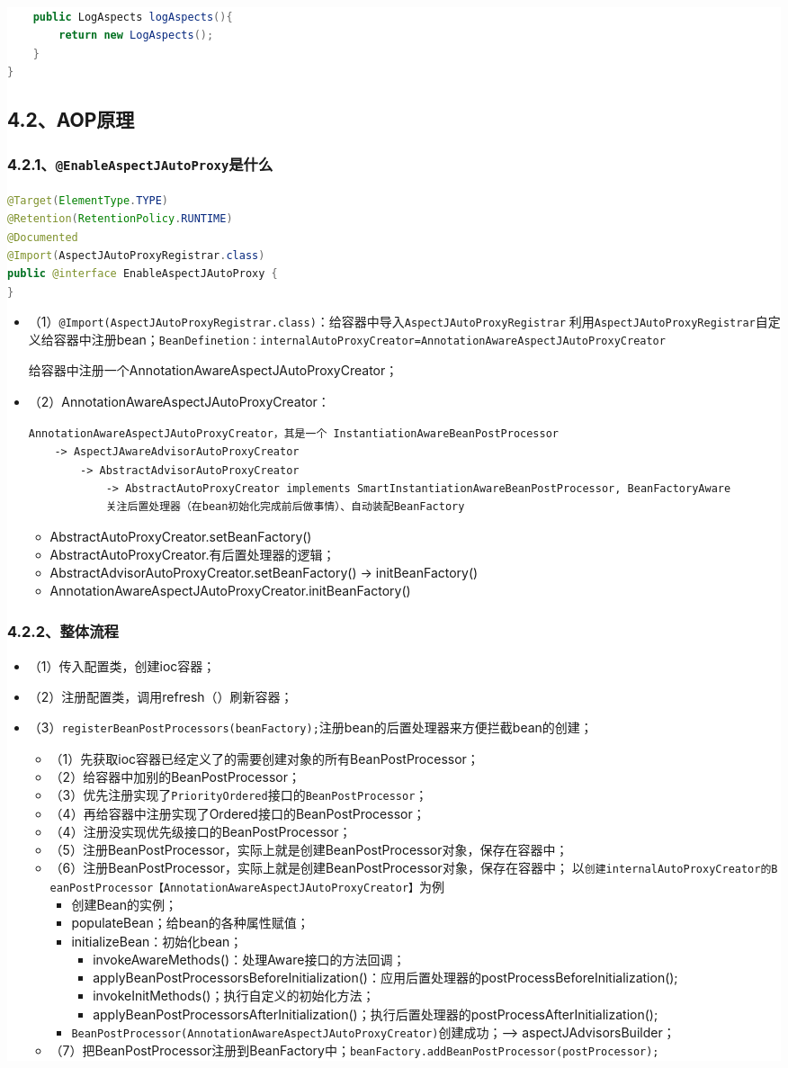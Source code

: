 ```java
	public LogAspects logAspects(){
		return new LogAspects();
	}
}
```

## 4.2、AOP原理

### 4.2.1、`@EnableAspectJAutoProxy`是什么

```java
@Target(ElementType.TYPE)
@Retention(RetentionPolicy.RUNTIME)
@Documented
@Import(AspectJAutoProxyRegistrar.class)
public @interface EnableAspectJAutoProxy {
}
```
- （1）`@Import(AspectJAutoProxyRegistrar.class)`：给容器中导入`AspectJAutoProxyRegistrar` 利用`AspectJAutoProxyRegistrar`自定义给容器中注册bean；`BeanDefinetion：internalAutoProxyCreator=AnnotationAwareAspectJAutoProxyCreator`

    给容器中注册一个AnnotationAwareAspectJAutoProxyCreator；

- （2）AnnotationAwareAspectJAutoProxyCreator：
    ```
    AnnotationAwareAspectJAutoProxyCreator，其是一个 InstantiationAwareBeanPostProcessor
        -> AspectJAwareAdvisorAutoProxyCreator
            -> AbstractAdvisorAutoProxyCreator
                -> AbstractAutoProxyCreator implements SmartInstantiationAwareBeanPostProcessor, BeanFactoryAware
                关注后置处理器（在bean初始化完成前后做事情）、自动装配BeanFactory
    ```
    * AbstractAutoProxyCreator.setBeanFactory()
    * AbstractAutoProxyCreator.有后置处理器的逻辑；
    * AbstractAdvisorAutoProxyCreator.setBeanFactory() -> initBeanFactory()
    * AnnotationAwareAspectJAutoProxyCreator.initBeanFactory()

### 4.2.2、整体流程

- （1）传入配置类，创建ioc容器；

- （2）注册配置类，调用refresh（）刷新容器；

- （3）`registerBeanPostProcessors(beanFactory);`注册bean的后置处理器来方便拦截bean的创建；

    - （1）先获取ioc容器已经定义了的需要创建对象的所有BeanPostProcessor；
    - （2）给容器中加别的BeanPostProcessor；
    - （3）优先注册实现了`PriorityOrdered`接口的`BeanPostProcessor`；
    - （4）再给容器中注册实现了Ordered接口的BeanPostProcessor；
    - （4）注册没实现优先级接口的BeanPostProcessor；
    - （5）注册BeanPostProcessor，实际上就是创建BeanPostProcessor对象，保存在容器中；
    - （6）注册BeanPostProcessor，实际上就是创建BeanPostProcessor对象，保存在容器中；
        以`创建internalAutoProxyCreator的BeanPostProcessor【AnnotationAwareAspectJAutoProxyCreator】`为例
        - 创建Bean的实例；
        - populateBean；给bean的各种属性赋值；
        - initializeBean：初始化bean；
            - invokeAwareMethods()：处理Aware接口的方法回调；
            - applyBeanPostProcessorsBeforeInitialization()：应用后置处理器的postProcessBeforeInitialization();
            - invokeInitMethods()；执行自定义的初始化方法；
            - applyBeanPostProcessorsAfterInitialization()；执行后置处理器的postProcessAfterInitialization();
        - `BeanPostProcessor(AnnotationAwareAspectJAutoProxyCreator)`创建成功；--> aspectJAdvisorsBuilder；
    - （7）把BeanPostProcessor注册到BeanFactory中；`beanFactory.addBeanPostProcessor(postProcessor);`
